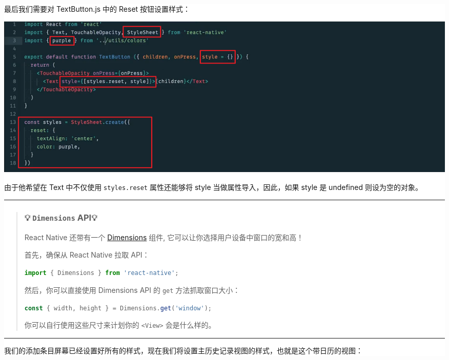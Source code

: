 最后我们需要对 TextButton.js 中的 Reset 按钮设置样式：

![1542560660880](assets/1542560660880.png)

由于他希望在 Text 中不仅使用 `styles.reset` 属性还能够将 style 当做属性导入，因此，如果 style 是 undefined 则设为空的对象。

---

> ### 💡 `Dimensions` API💡
>
> React Native 还带有一个 [Dimensions](http://facebook.github.io/react-native/releases/0.47/docs/dimensions.html) 组件, 它可以让你选择用户设备中窗口的宽和高！
>
> 首先，确保从 React Native 拉取 API：
>
> ``` jsx
> import { Dimensions } from 'react-native';
> ```
>
> 然后，你可以直接使用 Dimensions API 的 `get` 方法抓取窗口大小：
>
> ```jsx
> const { width, height } = Dimensions.get('window');
> ```
>
> 你可以自行使用这些尺寸来计划你的 `<View>` 会是什么样的。

---

我们的添加条目屏幕已经设置好所有的样式，现在我们将设置主历史记录视图的样式，也就是这个带日历的视图：
